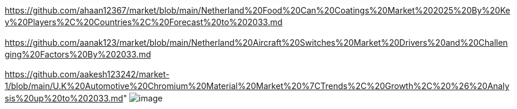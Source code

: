 <a href=https://github.com/ahaan12367/market/blob/main/Netherland%20Food%20Can%20Coatings%20Market%202025%20By%20Key%20Players%2C%20Countries%2C%20Forecast%20to%202033.md>https://github.com/ahaan12367/market/blob/main/Netherland%20Food%20Can%20Coatings%20Market%202025%20By%20Key%20Players%2C%20Countries%2C%20Forecast%20to%202033.md</a>

<a href=https://github.com/aanak123/market/blob/main/Netherland%20Aircraft%20Switches%20Market%20Drivers%20and%20Challenging%20Factors%20By%202033.md>https://github.com/aanak123/market/blob/main/Netherland%20Aircraft%20Switches%20Market%20Drivers%20and%20Challenging%20Factors%20By%202033.md</a>

<a href=https://github.com/aakesh123242/market-1/blob/main/U.K%20Automotive%20Chromium%20Material%20Market%20%7CTrends%2C%20Growth%2C%20%26%20Analysis%20up%20to%202033.md>https://github.com/aakesh123242/market-1/blob/main/U.K%20Automotive%20Chromium%20Material%20Market%20%7CTrends%2C%20Growth%2C%20%26%20Analysis%20up%20to%202033.md</a>"
![image](https://github.com/user-attachments/assets/1f417fcc-dde4-468e-b377-59228e07bd86)
